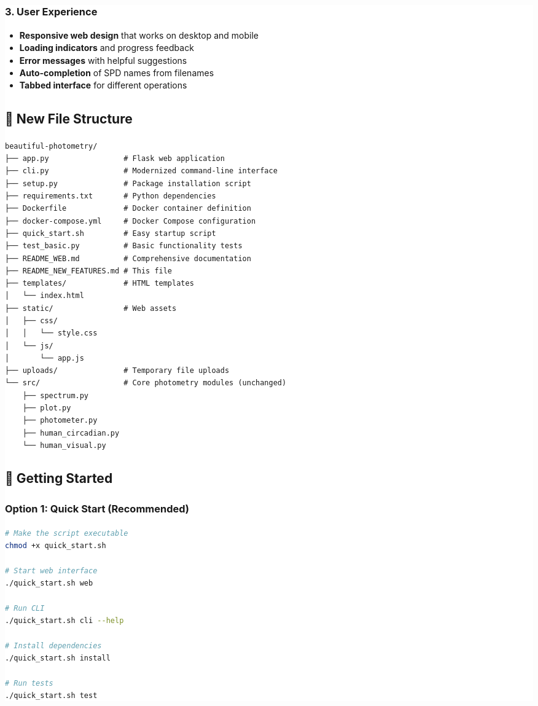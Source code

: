 ### 3. User Experience
- **Responsive web design** that works on desktop and mobile
- **Loading indicators** and progress feedback
- **Error messages** with helpful suggestions
- **Auto-completion** of SPD names from filenames
- **Tabbed interface** for different operations

## 📁 New File Structure

```
beautiful-photometry/
├── app.py                 # Flask web application
├── cli.py                 # Modernized command-line interface
├── setup.py               # Package installation script
├── requirements.txt       # Python dependencies
├── Dockerfile             # Docker container definition
├── docker-compose.yml     # Docker Compose configuration
├── quick_start.sh         # Easy startup script
├── test_basic.py          # Basic functionality tests
├── README_WEB.md          # Comprehensive documentation
├── README_NEW_FEATURES.md # This file
├── templates/             # HTML templates
│   └── index.html
├── static/                # Web assets
│   ├── css/
│   │   └── style.css
│   └── js/
│       └── app.js
├── uploads/               # Temporary file uploads
└── src/                   # Core photometry modules (unchanged)
    ├── spectrum.py
    ├── plot.py
    ├── photometer.py
    ├── human_circadian.py
    └── human_visual.py
```

## 🚀 Getting Started

### Option 1: Quick Start (Recommended)
```bash
# Make the script executable
chmod +x quick_start.sh

# Start web interface
./quick_start.sh web

# Run CLI
./quick_start.sh cli --help

# Install dependencies
./quick_start.sh install

# Run tests
./quick_start.sh test
```
